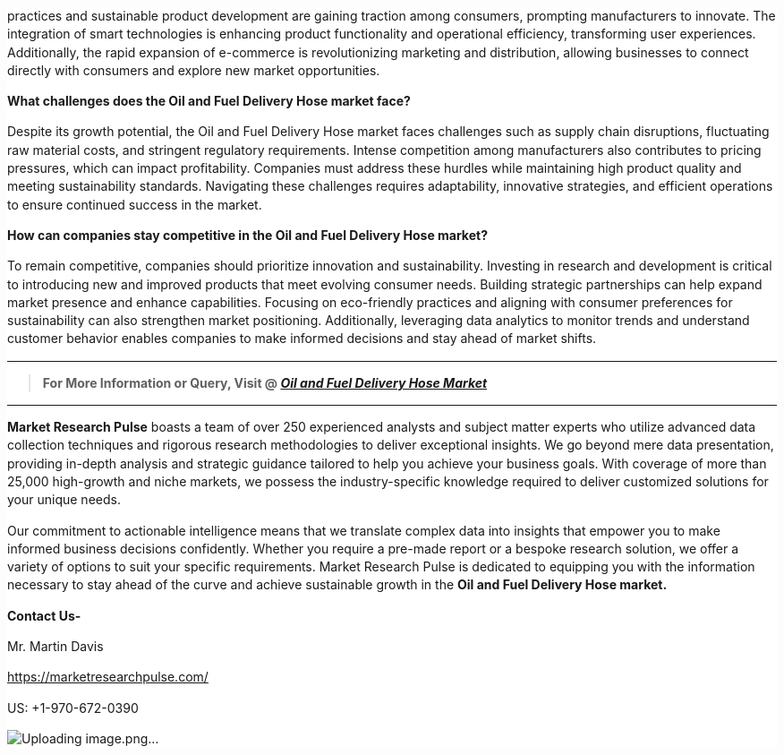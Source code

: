 practices and sustainable product development are gaining traction among consumers, prompting manufacturers to innovate. The integration of smart technologies is enhancing product functionality and operational efficiency, transforming user experiences. Additionally, the rapid expansion of e-commerce is revolutionizing marketing and distribution, allowing businesses to connect directly with consumers and explore new market opportunities.</p><p><strong>What challenges does the Oil and Fuel Delivery Hose market face?</strong></p><p>Despite its growth potential, the Oil and Fuel Delivery Hose market faces challenges such as supply chain disruptions, fluctuating raw material costs, and stringent regulatory requirements. Intense competition among manufacturers also contributes to pricing pressures, which can impact profitability. Companies must address these hurdles while maintaining high product quality and meeting sustainability standards. Navigating these challenges requires adaptability, innovative strategies, and efficient operations to ensure continued success in the market.</p><p><strong>How can companies stay competitive in the Oil and Fuel Delivery Hose market?</strong></p><p>To remain competitive, companies should prioritize innovation and sustainability. Investing in research and development is critical to introducing new and improved products that meet evolving consumer needs. Building strategic partnerships can help expand market presence and enhance capabilities. Focusing on eco-friendly practices and aligning with consumer preferences for sustainability can also strengthen market positioning. Additionally, leveraging data analytics to monitor trends and understand customer behavior enables companies to make informed decisions and stay ahead of market shifts.</p><hr /><blockquote><p><strong>For More Information or Query, Visit @&nbsp;<em><a href="https://marketresearchpulse.com/report/21358/oil-and-fuel-delivery-hose-market?utm_source=Linkedin&utm_medium=029">Oil and Fuel Delivery Hose Market</a></em></strong></p></blockquote><hr /><p><strong>Market Research Pulse</strong> boasts a team of over 250 experienced analysts and subject matter experts who utilize advanced data collection techniques and rigorous research methodologies to deliver exceptional insights. We go beyond mere data presentation, providing in-depth analysis and strategic guidance tailored to help you achieve your business goals. With coverage of more than 25,000 high-growth and niche markets, we possess the industry-specific knowledge required to deliver customized solutions for your unique needs.</p><p>Our commitment to actionable intelligence means that we translate complex data into insights that empower you to make informed business decisions confidently. Whether you require a pre-made report or a bespoke research solution, we offer a variety of options to suit your specific requirements. Market Research Pulse is dedicated to equipping you with the information necessary to stay ahead of the curve and achieve sustainable growth in the <strong>Oil and Fuel Delivery Hose market.</strong></p><p><strong>Contact Us-</strong></p><p>Mr. Martin Davis</p><p>https://marketresearchpulse.com/</p><p>US: +1-970-672-0390</p>
![Uploading image.png…]()
